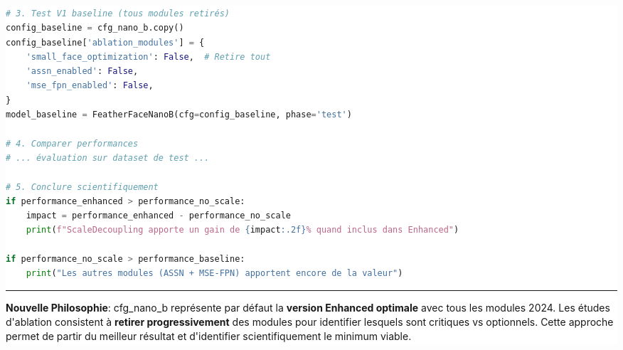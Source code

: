 ```python
# 3. Test V1 baseline (tous modules retirés)
config_baseline = cfg_nano_b.copy()
config_baseline['ablation_modules'] = {
    'small_face_optimization': False,  # Retire tout
    'assn_enabled': False,
    'mse_fpn_enabled': False,
}
model_baseline = FeatherFaceNanoB(cfg=config_baseline, phase='test')

# 4. Comparer performances
# ... évaluation sur dataset de test ...

# 5. Conclure scientifiquement
if performance_enhanced > performance_no_scale:
    impact = performance_enhanced - performance_no_scale
    print(f"ScaleDecoupling apporte un gain de {impact:.2f}% quand inclus dans Enhanced")
    
if performance_no_scale > performance_baseline:
    print("Les autres modules (ASSN + MSE-FPN) apportent encore de la valeur")
```

---

**Nouvelle Philosophie**: cfg_nano_b représente par défaut la **version Enhanced optimale** avec tous les modules 2024. Les études d'ablation consistent à **retirer progressivement** des modules pour identifier lesquels sont critiques vs optionnels. Cette approche permet de partir du meilleur résultat et d'identifier scientifiquement le minimum viable.